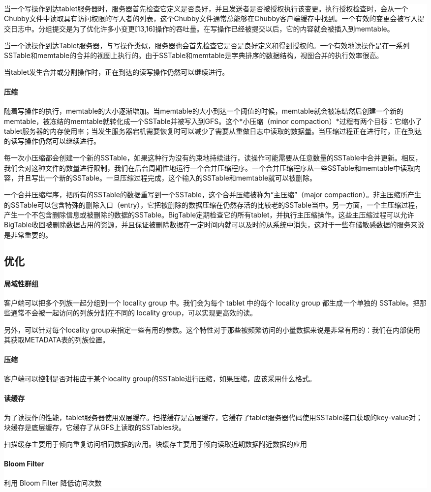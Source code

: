 当一个写操作到达tablet服务器时，服务器首先检查它定义是否良好，并且发送者是否被授权执行该变更。执行授权检查时，会从一个Chubby文件中读取具有访问权限的写入者的列表，这个Chubby文件通常总能够在Chubby客户端缓存中找到。一个有效的变更会被写入提交日志中。分组提交是为了优化许多小变更[13,16]操作的吞吐量。在写操作已经被提交以后，它的内容就会被插入到memtable。

当一个读操作到达Tablet服务器，与写操作类似，服务器也会首先检查它是否是良好定义和得到授权的。一个有效地读操作是在一系列SSTable和memtable的合并的视图上执行的。由于SSTable和memtable是字典排序的数据结构，视图合并的执行效率很高。

当tablet发生合并或分割操作时，正在到达的读写操作仍然可以继续进行。

#### 压缩

随着写操作的执行，memtable的大小逐渐增加。当memtable的大小到达一个阈值的时候，memtable就会被冻结然后创建一个新的memtable，被冻结的memtable就转化成一个SSTable并被写入到GFS。这个*小压缩（minor compaction）*过程有两个目标：它缩小了tablet服务器的内存使用率；当发生服务器宕机需要恢复时可以减少了需要从重做日志中读取的数据量。当压缩过程正在进行时，正在到达的读写操作仍然可以继续进行。

每一次小压缩都会创建一个新的SSTable，如果这种行为没有约束地持续进行，读操作可能需要从任意数量的SSTable中合并更新。相反，我们会对这种文件的数量进行限制，我们在后台周期性地运行一个合并压缩程序。一个合并压缩程序从一些SSTable和memtable中读取内容，并且写出一个新的SSTable。一旦压缩过程完成，这个输入的SSTable和memtable就可以被删除。

一个合并压缩程序，把所有的SSTable的数据重写到一个SSTable，这个合并压缩被称为“主压缩”（major compaction）。非主压缩所产生的SSTable可以包含特殊的删除入口（entry），它把被删除的数据压缩在仍然存活的比较老的SSTable当中。另一方面，一个主压缩过程，产生一个不包含删除信息或被删除的数据的SSTable。BigTable定期检查它的所有tablet，并执行主压缩操作。这些主压缩过程可以允许BigTable收回被删除数据占用的资源，并且保证被删除数据在一定时间内就可以及时的从系统中消失，这对于一些存储敏感数据的服务来说是非常重要的。

## 优化

#### 局域性群组

客户端可以把多个列族一起分组到一个 locality group 中。我们会为每个 tablet 中的每个 locality group 都生成一个单独的 SSTable。把那些通常不会被一起访问的列族分割在不同的 locality group，可以实现更高效的读。

另外，可以针对每个locality group来指定一些有用的参数。这个特性对于那些被频繁访问的小量数据来说是非常有用的：我们在内部使用其获取METADATA表的列族位置。

#### 压缩

客户端可以控制是否对相应于某个locality group的SSTable进行压缩，如果压缩，应该采用什么格式。

#### 读缓存

为了读操作的性能，tablet服务器使用双层缓存。扫描缓存是高层缓存，它缓存了tablet服务器代码使用SSTable接口获取的key-value对；块缓存是底层缓存，它缓存了从GFS上读取的SSTables块。

扫描缓存主要用于倾向重复访问相同数据的应用。块缓存主要用于倾向读取近期数据附近数据的应用

#### Bloom Filter

利用 Bloom Filter 降低访问次数

